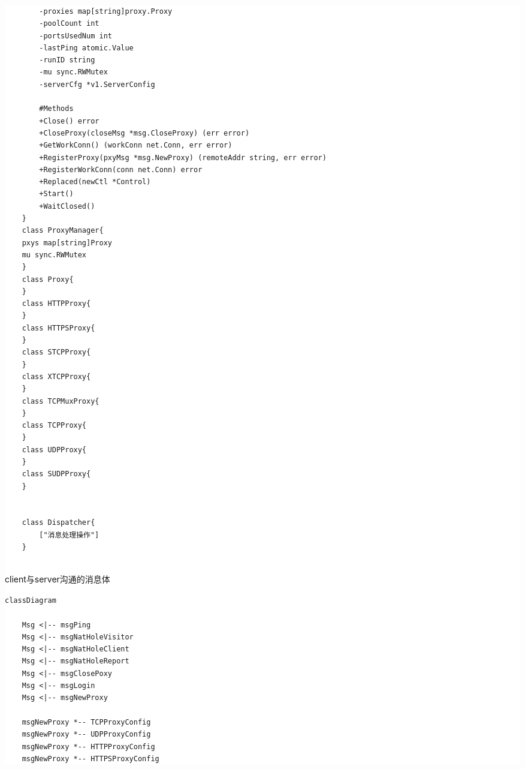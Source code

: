 ```mermaid
        -proxies map[string]proxy.Proxy
        -poolCount int
        -portsUsedNum int
        -lastPing atomic.Value
        -runID string
        -mu sync.RWMutex
        -serverCfg *v1.ServerConfig

        #Methods
        +Close() error
        +CloseProxy(closeMsg *msg.CloseProxy) (err error)
        +GetWorkConn() (workConn net.Conn, err error)
        +RegisterProxy(pxyMsg *msg.NewProxy) (remoteAddr string, err error)
        +RegisterWorkConn(conn net.Conn) error
        +Replaced(newCtl *Control)
        +Start()
        +WaitClosed()
	}
    class ProxyManager{
    pxys map[string]Proxy
    mu sync.RWMutex
    }
    class Proxy{
    }
    class HTTPProxy{
    }
    class HTTPSProxy{
    }
    class STCPProxy{
    }
    class XTCPProxy{
    }
    class TCPMuxProxy{
    }
    class TCPProxy{
    }
    class UDPProxy{
    }
    class SUDPProxy{
    }


    class Dispatcher{
    	["消息处理操作"]
    }
      
```

client与server沟通的消息体
```mermaid
classDiagram

    Msg <|-- msgPing
    Msg <|-- msgNatHoleVisitor
    Msg <|-- msgNatHoleClient
    Msg <|-- msgNatHoleReport
    Msg <|-- msgClosePoxy
    Msg <|-- msgLogin
    Msg <|-- msgNewProxy

    msgNewProxy *-- TCPProxyConfig
    msgNewProxy *-- UDPProxyConfig
    msgNewProxy *-- HTTPProxyConfig
    msgNewProxy *-- HTTPSProxyConfig
```